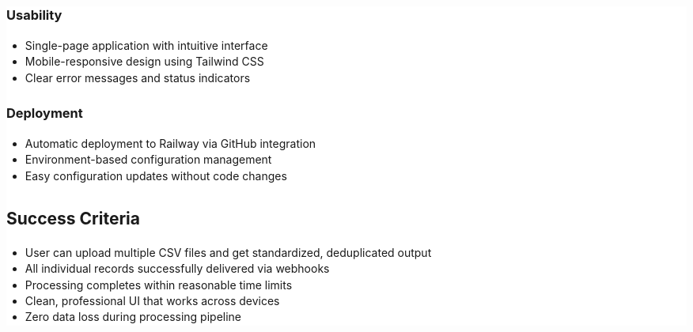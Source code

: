 ### Usability
- Single-page application with intuitive interface
- Mobile-responsive design using Tailwind CSS
- Clear error messages and status indicators

### Deployment
- Automatic deployment to Railway via GitHub integration
- Environment-based configuration management
- Easy configuration updates without code changes

## Success Criteria
- User can upload multiple CSV files and get standardized, deduplicated output
- All individual records successfully delivered via webhooks  
- Processing completes within reasonable time limits
- Clean, professional UI that works across devices
- Zero data loss during processing pipeline 
